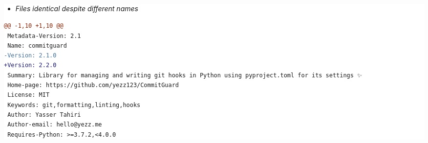  * *Files identical despite different names*

```diff
@@ -1,10 +1,10 @@
 Metadata-Version: 2.1
 Name: commitguard
-Version: 2.1.0
+Version: 2.2.0
 Summary: Library for managing and writing git hooks in Python using pyproject.toml for its settings ✨
 Home-page: https://github.com/yezz123/CommitGuard
 License: MIT
 Keywords: git,formatting,linting,hooks
 Author: Yasser Tahiri
 Author-email: hello@yezz.me
 Requires-Python: >=3.7.2,<4.0.0
```

